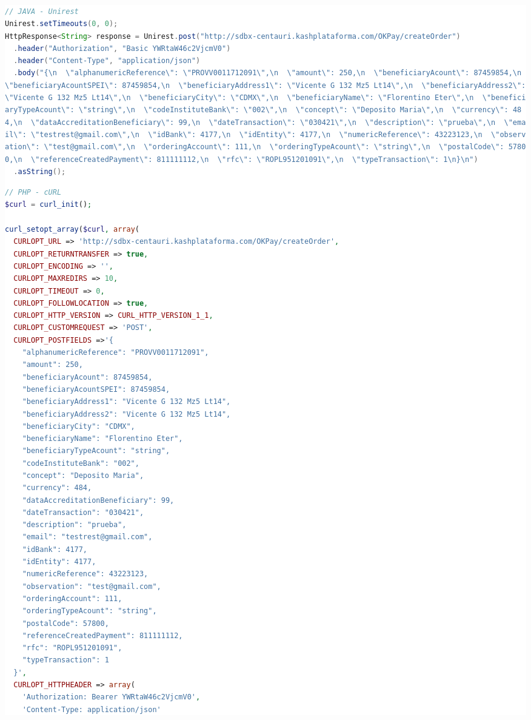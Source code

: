 ```java
// JAVA - Unirest
Unirest.setTimeouts(0, 0);
HttpResponse<String> response = Unirest.post("http://sdbx-centauri.kashplataforma.com/OKPay/createOrder")
  .header("Authorization", "Basic YWRtaW46c2VjcmV0")
  .header("Content-Type", "application/json")
  .body("{\n  \"alphanumericReference\": \"PROVV0011712091\",\n  \"amount\": 250,\n  \"beneficiaryAcount\": 87459854,\n  \"beneficiaryAcountSPEI\": 87459854,\n  \"beneficiaryAddress1\": \"Vicente G 132 Mz5 Lt14\",\n  \"beneficiaryAddress2\": \"Vicente G 132 Mz5 Lt14\",\n  \"beneficiaryCity\": \"CDMX\",\n  \"beneficiaryName\": \"Florentino Eter\",\n  \"beneficiaryTypeAcount\": \"string\",\n  \"codeInstituteBank\": \"002\",\n  \"concept\": \"Deposito Maria\",\n  \"currency\": 484,\n  \"dataAccreditationBeneficiary\": 99,\n  \"dateTransaction\": \"030421\",\n  \"description\": \"prueba\",\n  \"email\": \"testrest@gmail.com\",\n  \"idBank\": 4177,\n  \"idEntity\": 4177,\n  \"numericReference\": 43223123,\n  \"observation\": \"test@gmail.com\",\n  \"orderingAccount\": 111,\n  \"orderingTypeAcount\": \"string\",\n  \"postalCode\": 57800,\n  \"referenceCreatedPayment\": 811111112,\n  \"rfc\": \"ROPL951201091\",\n  \"typeTransaction\": 1\n}\n")
  .asString();

```

```php
// PHP - cURL
$curl = curl_init();

curl_setopt_array($curl, array(
  CURLOPT_URL => 'http://sdbx-centauri.kashplataforma.com/OKPay/createOrder',
  CURLOPT_RETURNTRANSFER => true,
  CURLOPT_ENCODING => '',
  CURLOPT_MAXREDIRS => 10,
  CURLOPT_TIMEOUT => 0,
  CURLOPT_FOLLOWLOCATION => true,
  CURLOPT_HTTP_VERSION => CURL_HTTP_VERSION_1_1,
  CURLOPT_CUSTOMREQUEST => 'POST',
  CURLOPT_POSTFIELDS =>'{
    "alphanumericReference": "PROVV0011712091",
    "amount": 250,
    "beneficiaryAcount": 87459854,
    "beneficiaryAcountSPEI": 87459854,
    "beneficiaryAddress1": "Vicente G 132 Mz5 Lt14",
    "beneficiaryAddress2": "Vicente G 132 Mz5 Lt14",
    "beneficiaryCity": "CDMX",
    "beneficiaryName": "Florentino Eter",
    "beneficiaryTypeAcount": "string",
    "codeInstituteBank": "002",
    "concept": "Deposito Maria",
    "currency": 484,
    "dataAccreditationBeneficiary": 99,
    "dateTransaction": "030421",
    "description": "prueba",
    "email": "testrest@gmail.com",
    "idBank": 4177,
    "idEntity": 4177,
    "numericReference": 43223123,
    "observation": "test@gmail.com",
    "orderingAccount": 111,
    "orderingTypeAcount": "string",
    "postalCode": 57800,
    "referenceCreatedPayment": 811111112,
    "rfc": "ROPL951201091",
    "typeTransaction": 1
  }',
  CURLOPT_HTTPHEADER => array(
    'Authorization: Bearer YWRtaW46c2VjcmV0',
    'Content-Type: application/json'
```